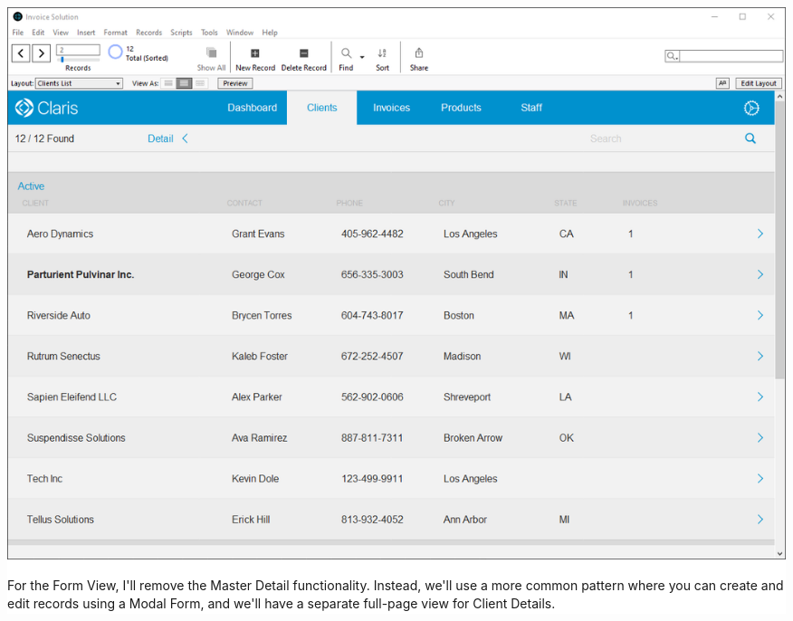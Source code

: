 ![](/assets/img/filemaker_to_apex_invoices/fm_clients_list.png)

For the Form View, I'll remove the Master Detail functionality. Instead, we'll use a more common pattern where you can create and edit records using a Modal Form, and we'll have a separate full-page view for Client Details.
